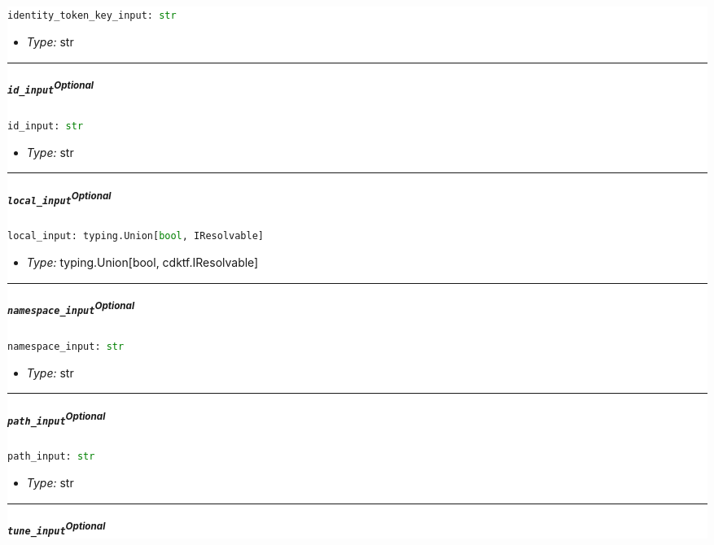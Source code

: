 ```python
identity_token_key_input: str
```

- *Type:* str

---

##### `id_input`<sup>Optional</sup> <a name="id_input" id="@cdktf/provider-vault.authBackend.AuthBackend.property.idInput"></a>

```python
id_input: str
```

- *Type:* str

---

##### `local_input`<sup>Optional</sup> <a name="local_input" id="@cdktf/provider-vault.authBackend.AuthBackend.property.localInput"></a>

```python
local_input: typing.Union[bool, IResolvable]
```

- *Type:* typing.Union[bool, cdktf.IResolvable]

---

##### `namespace_input`<sup>Optional</sup> <a name="namespace_input" id="@cdktf/provider-vault.authBackend.AuthBackend.property.namespaceInput"></a>

```python
namespace_input: str
```

- *Type:* str

---

##### `path_input`<sup>Optional</sup> <a name="path_input" id="@cdktf/provider-vault.authBackend.AuthBackend.property.pathInput"></a>

```python
path_input: str
```

- *Type:* str

---

##### `tune_input`<sup>Optional</sup> <a name="tune_input" id="@cdktf/provider-vault.authBackend.AuthBackend.property.tuneInput"></a>
